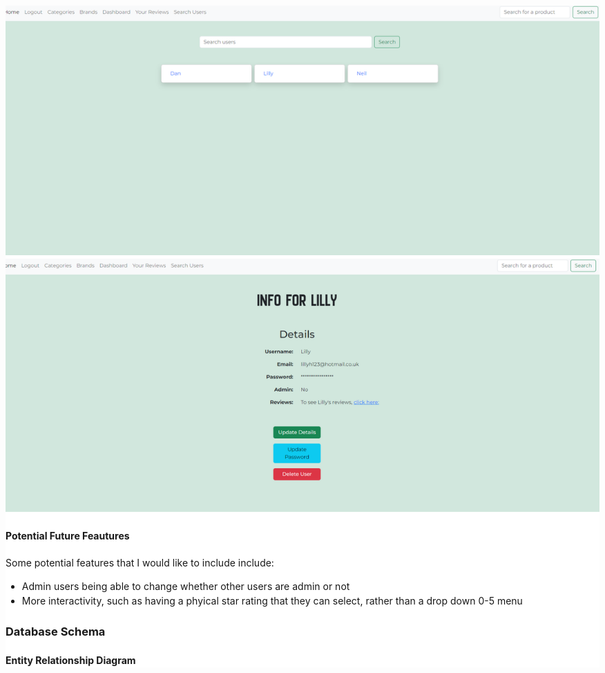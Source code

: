 ![Search Users](docs/readme-images/search-users.png)
![User Dashboard](docs/readme-images/dashboard-admin.png)

#### Potential Future Feautures

Some potential features that I would like to include include:

* Admin users being able to change whether other users are admin or not
* More interactivity, such as having a phyical star rating that they can select, rather than a drop down 0-5 menu

### Database Schema

#### Entity Relationship Diagram
